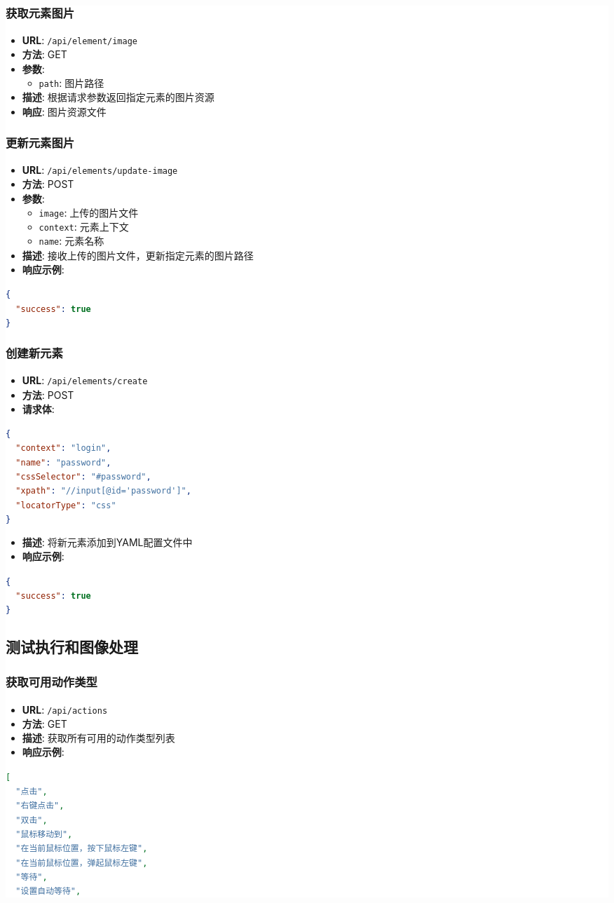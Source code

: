 ### 获取元素图片

- **URL**: `/api/element/image`
- **方法**: GET
- **参数**:
  - `path`: 图片路径
- **描述**: 根据请求参数返回指定元素的图片资源
- **响应**: 图片资源文件

### 更新元素图片

- **URL**: `/api/elements/update-image`
- **方法**: POST
- **参数**:
  - `image`: 上传的图片文件
  - `context`: 元素上下文
  - `name`: 元素名称
- **描述**: 接收上传的图片文件，更新指定元素的图片路径
- **响应示例**:
```json
{
  "success": true
}
```

### 创建新元素

- **URL**: `/api/elements/create`
- **方法**: POST
- **请求体**:
```json
{
  "context": "login",
  "name": "password",
  "cssSelector": "#password",
  "xpath": "//input[@id='password']",
  "locatorType": "css"
}
```
- **描述**: 将新元素添加到YAML配置文件中
- **响应示例**:
```json
{
  "success": true
}
```

## 测试执行和图像处理

### 获取可用动作类型

- **URL**: `/api/actions`
- **方法**: GET
- **描述**: 获取所有可用的动作类型列表
- **响应示例**:
```json
[
  "点击",
  "右键点击",
  "双击",
  "鼠标移动到",
  "在当前鼠标位置，按下鼠标左键",
  "在当前鼠标位置，弹起鼠标左键",
  "等待",
  "设置自动等待",
```
